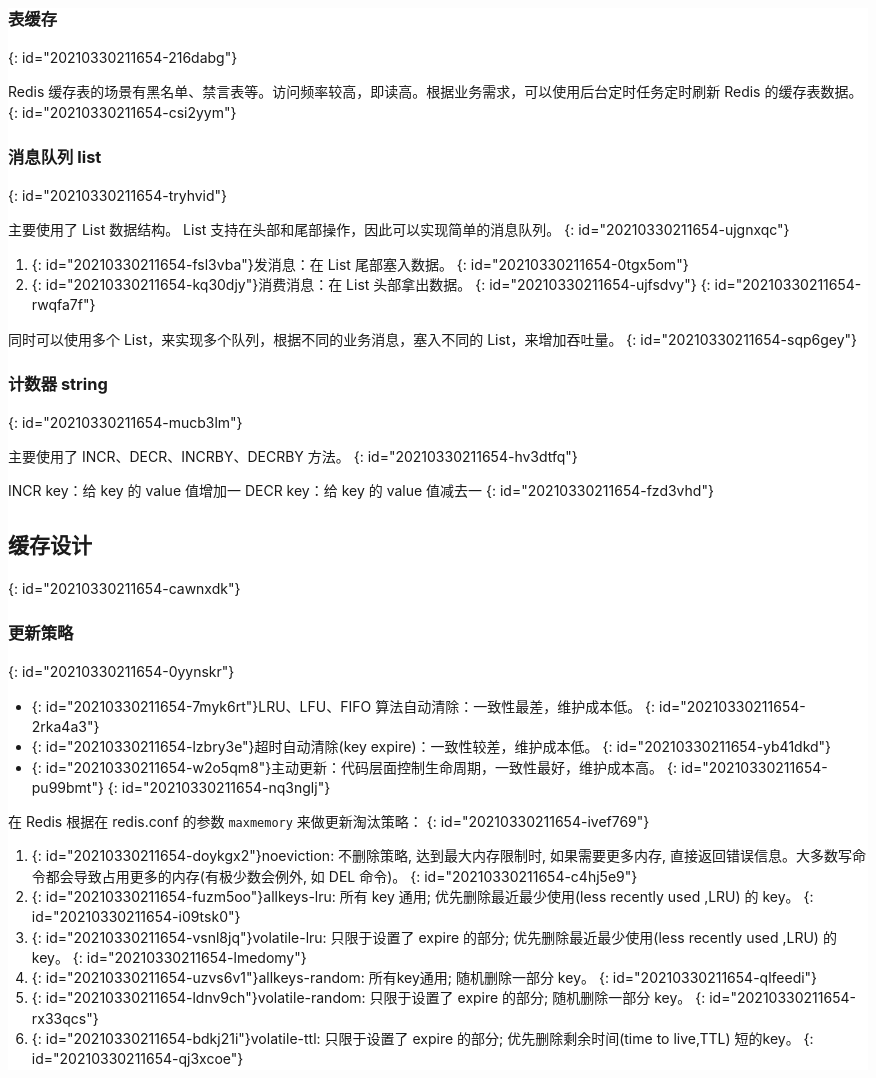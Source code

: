 ### 表缓存
{: id="20210330211654-216dabg"}

Redis 缓存表的场景有黑名单、禁言表等。访问频率较高，即读高。根据业务需求，可以使用后台定时任务定时刷新 Redis 的缓存表数据。
{: id="20210330211654-csi2yym"}

### 消息队列 list
{: id="20210330211654-tryhvid"}

主要使用了 List 数据结构。
List 支持在头部和尾部操作，因此可以实现简单的消息队列。
{: id="20210330211654-ujgnxqc"}

1. {: id="20210330211654-fsl3vba"}发消息：在 List 尾部塞入数据。
   {: id="20210330211654-0tgx5om"}
2. {: id="20210330211654-kq30djy"}消费消息：在 List 头部拿出数据。
   {: id="20210330211654-ujfsdvy"}
{: id="20210330211654-rwqfa7f"}

同时可以使用多个 List，来实现多个队列，根据不同的业务消息，塞入不同的 List，来增加吞吐量。
{: id="20210330211654-sqp6gey"}

### 计数器 string
{: id="20210330211654-mucb3lm"}

主要使用了 INCR、DECR、INCRBY、DECRBY 方法。
{: id="20210330211654-hv3dtfq"}

INCR key：给 key 的 value 值增加一
DECR key：给 key 的 value 值减去一
{: id="20210330211654-fzd3vhd"}

## 缓存设计
{: id="20210330211654-cawnxdk"}

### 更新策略
{: id="20210330211654-0yynskr"}

- {: id="20210330211654-7myk6rt"}LRU、LFU、FIFO 算法自动清除：一致性最差，维护成本低。
  {: id="20210330211654-2rka4a3"}
- {: id="20210330211654-lzbry3e"}超时自动清除(key expire)：一致性较差，维护成本低。
  {: id="20210330211654-yb41dkd"}
- {: id="20210330211654-w2o5qm8"}主动更新：代码层面控制生命周期，一致性最好，维护成本高。
  {: id="20210330211654-pu99bmt"}
{: id="20210330211654-nq3nglj"}

在 Redis 根据在 redis.conf 的参数 `maxmemory` 来做更新淘汰策略：
{: id="20210330211654-ivef769"}

1. {: id="20210330211654-doykgx2"}noeviction: 不删除策略, 达到最大内存限制时, 如果需要更多内存, 直接返回错误信息。大多数写命令都会导致占用更多的内存(有极少数会例外, 如 DEL 命令)。
   {: id="20210330211654-c4hj5e9"}
2. {: id="20210330211654-fuzm5oo"}allkeys-lru: 所有 key 通用; 优先删除最近最少使用(less recently used ,LRU) 的 key。
   {: id="20210330211654-i09tsk0"}
3. {: id="20210330211654-vsnl8jq"}volatile-lru: 只限于设置了 expire 的部分; 优先删除最近最少使用(less recently used ,LRU) 的 key。
   {: id="20210330211654-lmedomy"}
4. {: id="20210330211654-uzvs6v1"}allkeys-random: 所有key通用; 随机删除一部分 key。
   {: id="20210330211654-qlfeedi"}
5. {: id="20210330211654-ldnv9ch"}volatile-random: 只限于设置了 expire 的部分; 随机删除一部分 key。
   {: id="20210330211654-rx33qcs"}
6. {: id="20210330211654-bdkj21i"}volatile-ttl: 只限于设置了 expire 的部分; 优先删除剩余时间(time to live,TTL) 短的key。
   {: id="20210330211654-qj3xcoe"}